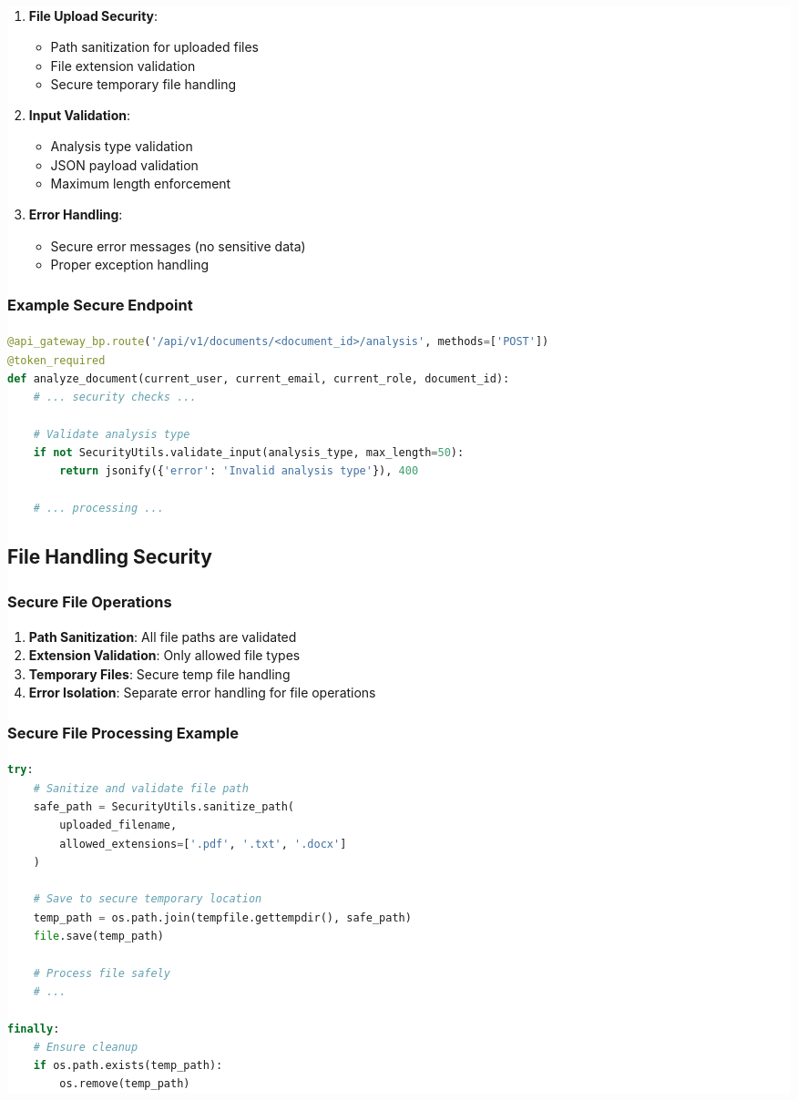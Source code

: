 1. **File Upload Security**:
   - Path sanitization for uploaded files
   - File extension validation
   - Secure temporary file handling

2. **Input Validation**:
   - Analysis type validation
   - JSON payload validation
   - Maximum length enforcement

3. **Error Handling**:
   - Secure error messages (no sensitive data)
   - Proper exception handling

### Example Secure Endpoint

```python
@api_gateway_bp.route('/api/v1/documents/<document_id>/analysis', methods=['POST'])
@token_required
def analyze_document(current_user, current_email, current_role, document_id):
    # ... security checks ...

    # Validate analysis type
    if not SecurityUtils.validate_input(analysis_type, max_length=50):
        return jsonify({'error': 'Invalid analysis type'}), 400

    # ... processing ...
```

## File Handling Security

### Secure File Operations

1. **Path Sanitization**: All file paths are validated
2. **Extension Validation**: Only allowed file types
3. **Temporary Files**: Secure temp file handling
4. **Error Isolation**: Separate error handling for file operations

### Secure File Processing Example

```python
try:
    # Sanitize and validate file path
    safe_path = SecurityUtils.sanitize_path(
        uploaded_filename,
        allowed_extensions=['.pdf', '.txt', '.docx']
    )

    # Save to secure temporary location
    temp_path = os.path.join(tempfile.gettempdir(), safe_path)
    file.save(temp_path)

    # Process file safely
    # ...

finally:
    # Ensure cleanup
    if os.path.exists(temp_path):
        os.remove(temp_path)
```
